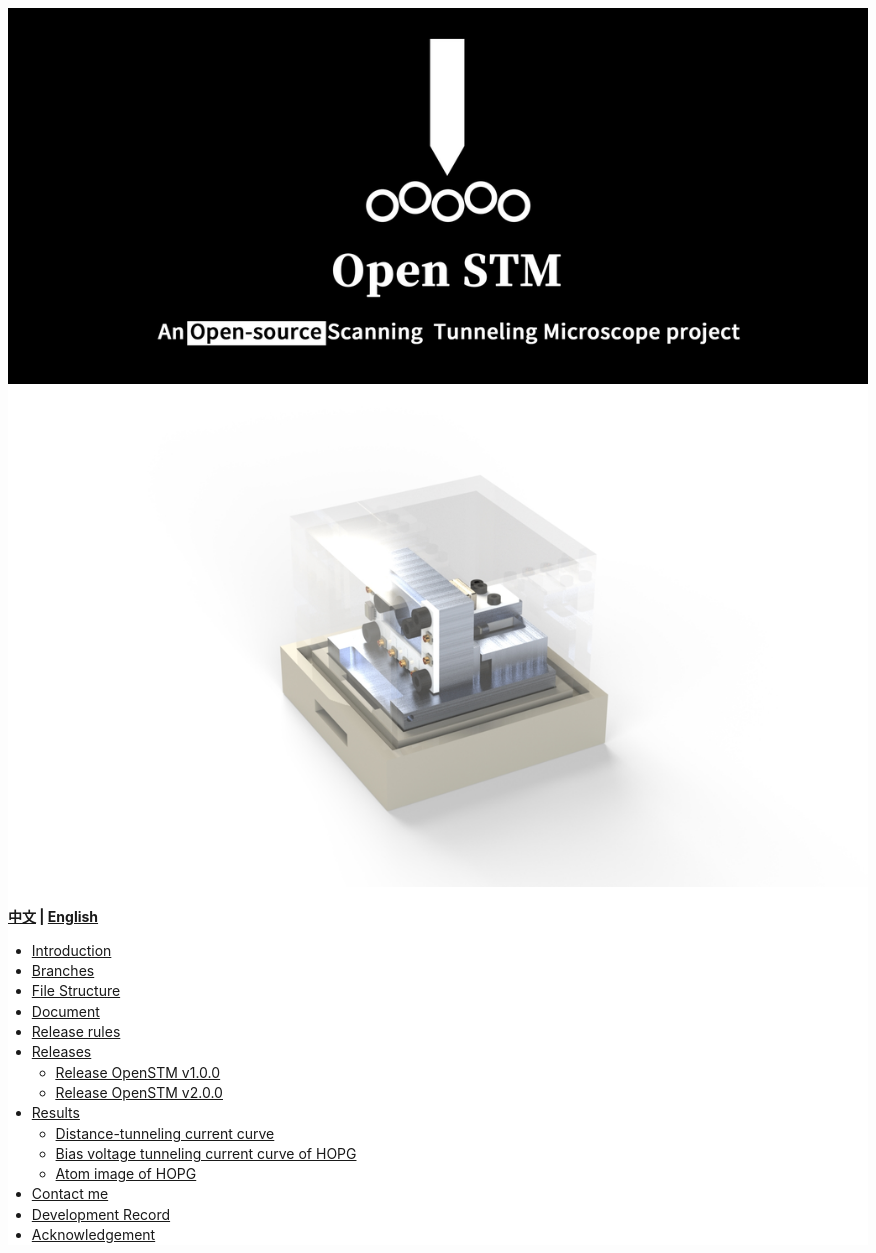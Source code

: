 <img src="OpenSTM_.jpg" title="" alt="OpenSTM_" data-align="center">

![Render_whole](readme_image/Render_whole.jpg)

**[中文](readme.md) | [English](readme_eng.md)**

- [Introduction](#introduction)
- [Branches](#branches)
- [File Structure](#file-structure)
- [Document](#document)
- [Release rules](#release-rules)
- [Releases](#release)
  - [<u>Release OpenSTM v1.0.0</u>](#urelease-openstm-v100u)
  - [<u>Release OpenSTM v2.0.0</u>](#urelease-openstm-v200u)
- [Results](#results)
  - [Distance-tunneling current curve](#distance-tunneling-current-curve)
  - [Bias voltage tunneling current curve of HOPG](#bias-voltage-tunneling-current-curve-of-hopg)
  - [Atom image of HOPG](#atom-image-of-hopg)
- [Contact me](#contact-me)
- [Development Record](#development-record)
- [Acknowledgement](#acknowledgement)